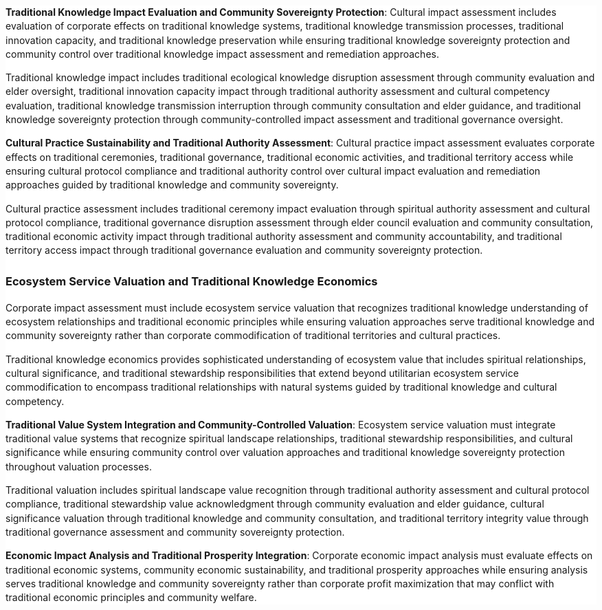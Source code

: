 **Traditional Knowledge Impact Evaluation and Community Sovereignty Protection**:
Cultural impact assessment includes evaluation of corporate effects on traditional knowledge systems, traditional knowledge transmission processes, traditional innovation capacity, and traditional knowledge preservation while ensuring traditional knowledge sovereignty protection and community control over traditional knowledge impact assessment and remediation approaches.

Traditional knowledge impact includes traditional ecological knowledge disruption assessment through community evaluation and elder oversight, traditional innovation capacity impact through traditional authority assessment and cultural competency evaluation, traditional knowledge transmission interruption through community consultation and elder guidance, and traditional knowledge sovereignty protection through community-controlled impact assessment and traditional governance oversight.

**Cultural Practice Sustainability and Traditional Authority Assessment**:
Cultural practice impact assessment evaluates corporate effects on traditional ceremonies, traditional governance, traditional economic activities, and traditional territory access while ensuring cultural protocol compliance and traditional authority control over cultural impact evaluation and remediation approaches guided by traditional knowledge and community sovereignty.

Cultural practice assessment includes traditional ceremony impact evaluation through spiritual authority assessment and cultural protocol compliance, traditional governance disruption assessment through elder council evaluation and community consultation, traditional economic activity impact through traditional authority assessment and community accountability, and traditional territory access impact through traditional governance evaluation and community sovereignty protection.

### Ecosystem Service Valuation and Traditional Knowledge Economics

Corporate impact assessment must include ecosystem service valuation that recognizes traditional knowledge understanding of ecosystem relationships and traditional economic principles while ensuring valuation approaches serve traditional knowledge and community sovereignty rather than corporate commodification of traditional territories and cultural practices.

Traditional knowledge economics provides sophisticated understanding of ecosystem value that includes spiritual relationships, cultural significance, and traditional stewardship responsibilities that extend beyond utilitarian ecosystem service commodification to encompass traditional relationships with natural systems guided by traditional knowledge and cultural competency.

**Traditional Value System Integration and Community-Controlled Valuation**:
Ecosystem service valuation must integrate traditional value systems that recognize spiritual landscape relationships, traditional stewardship responsibilities, and cultural significance while ensuring community control over valuation approaches and traditional knowledge sovereignty protection throughout valuation processes.

Traditional valuation includes spiritual landscape value recognition through traditional authority assessment and cultural protocol compliance, traditional stewardship value acknowledgment through community evaluation and elder guidance, cultural significance valuation through traditional knowledge and community consultation, and traditional territory integrity value through traditional governance assessment and community sovereignty protection.

**Economic Impact Analysis and Traditional Prosperity Integration**:
Corporate economic impact analysis must evaluate effects on traditional economic systems, community economic sustainability, and traditional prosperity approaches while ensuring analysis serves traditional knowledge and community sovereignty rather than corporate profit maximization that may conflict with traditional economic principles and community welfare.
